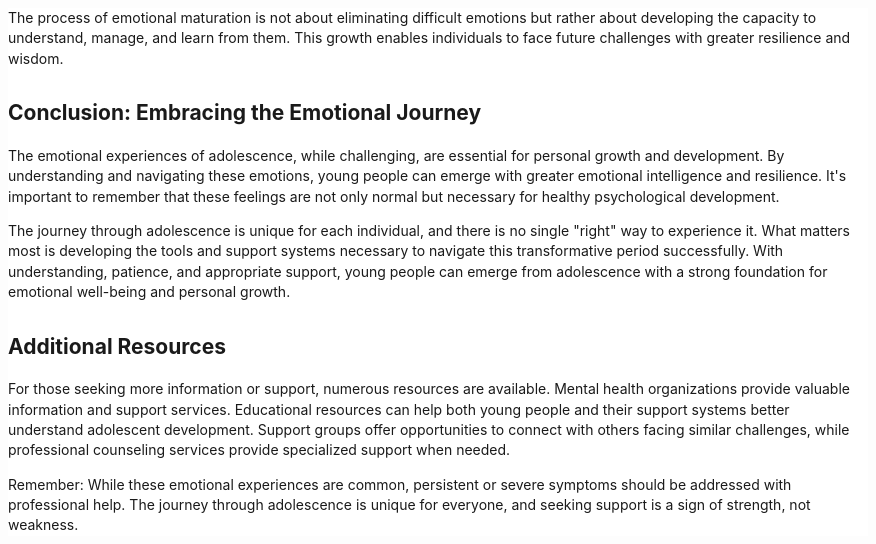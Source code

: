 The process of emotional maturation is not about eliminating difficult emotions but rather about developing the capacity to understand, manage, and learn from them. This growth enables individuals to face future challenges with greater resilience and wisdom.

## Conclusion: Embracing the Emotional Journey

The emotional experiences of adolescence, while challenging, are essential for personal growth and development. By understanding and navigating these emotions, young people can emerge with greater emotional intelligence and resilience. It's important to remember that these feelings are not only normal but necessary for healthy psychological development.

The journey through adolescence is unique for each individual, and there is no single "right" way to experience it. What matters most is developing the tools and support systems necessary to navigate this transformative period successfully. With understanding, patience, and appropriate support, young people can emerge from adolescence with a strong foundation for emotional well-being and personal growth.

## Additional Resources

For those seeking more information or support, numerous resources are available. Mental health organizations provide valuable information and support services. Educational resources can help both young people and their support systems better understand adolescent development. Support groups offer opportunities to connect with others facing similar challenges, while professional counseling services provide specialized support when needed.

Remember: While these emotional experiences are common, persistent or severe symptoms should be addressed with professional help. The journey through adolescence is unique for everyone, and seeking support is a sign of strength, not weakness.
